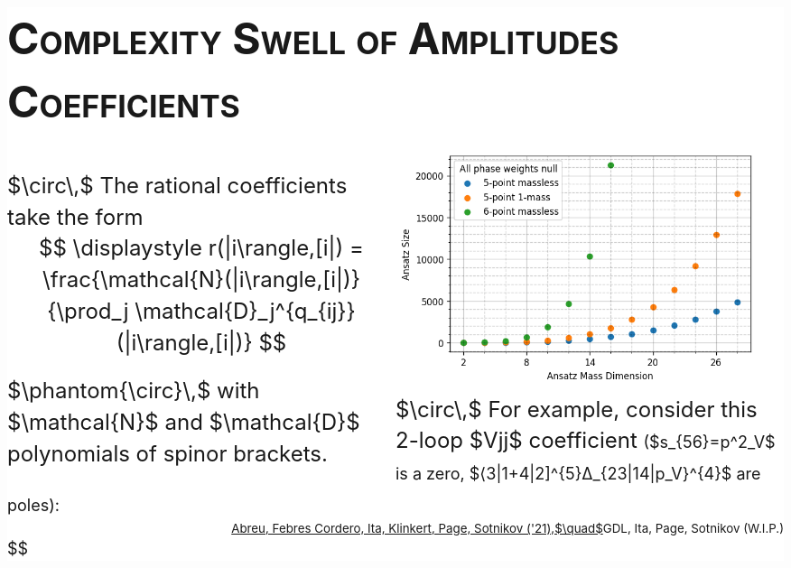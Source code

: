 
<b style="font-variant: small-caps; font-size: xxx-large; margin-bottom: 10mm;">
   Complexity Swell of Amplitudes Coefficients
</b>

<div style="display:block; width:100%; font-size: 16pt; margin-top: 5mm; margin-bottom: 0mm;">
     <div style="width:50%; float: left; display: inline-block; font-size: x-large; margin-top: 6mm;">
          <div style="text-align: left; font-size: x-large; float: left; margin-top: 0mm; margin-bottom: 0mm;">
               $\circ\,$ The rational coefficients take the form
          </div>
          <br>
          <div style="text-align: center; float: center; font-size: x-large; margin-top: 0mm; margin-bottom: 5mm;">
          $$
          \displaystyle r(|i\rangle,[i|) = \frac{\mathcal{N}(|i\rangle,[i|)}{\prod_j \mathcal{D}_j^{q_{ij}}(|i\rangle,[i|)}
          $$
          </div>
          <div style="text-align: left; font-size: x-large; float: left; margin-top: 0mm; margin-bottom: 0mm;">
               $\phantom{\circ}\,$ with $\mathcal{N}$ and $\mathcal{D}$ polynomials of spinor brackets.
          </div>
     </div>
     <div style="width:50%; float: center; display: inline-block;">
          <img src="AnsatzSizes.png"; style="max-width:400px;float:center;border:none;margin-top:0px;margin-bottom: 5mm;">
     </div>
</div>

<div style="text-align: left; font-size: x-large; margin-top: -5mm;">
$\circ\,$ For example, consider this 2-loop $Vjj$ coefficient <span style="font-size: large">
($s_{56}=p^2_V$ is a zero, $⟨3|1+4|2]^{5}Δ_{23|14|p_V}^{4}$ are poles): </span>
</div>
<a style="font-size: 10pt; text-align: right; float: right; margin-top: 0mm; margin-bottom: 4mm;">
   GDL, Ita, Page, Sotnikov (W.I.P.)
</a>
<a style="font-size: 10pt; text-align: right; float: right; margin-top: 0mm; margin-bottom: 4mm;" href=https://arxiv.org/abs/2110.07541>
   Abreu, Febres Cordero, Ita, Klinkert, Page, Sotnikov ('21),$\quad$
</a>
<div style="text-align: left; font-size: large; margin-top: 5mm; margin-bottom: 1mm;">
$$ 